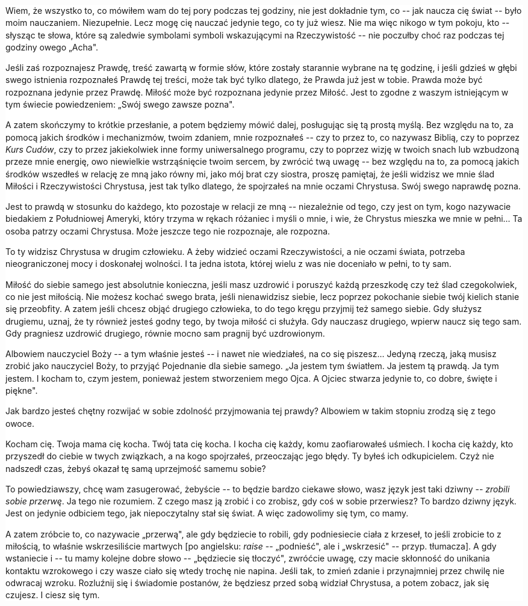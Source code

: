 Wiem, że wszystko to, co mówiłem wam do tej pory podczas tej godziny, nie jest dokładnie tym, co -- jak naucza cię świat -- było moim nauczaniem. Niezupełnie. Lecz mogę cię nauczać jedynie tego, co ty już wiesz. Nie ma więc nikogo w tym pokoju, kto -- słysząc te słowa, które są zaledwie symbolami symboli wskazującymi na Rzeczywistość -- nie poczułby choć raz podczas tej godziny owego „Acha".

Jeśli zaś rozpoznajesz Prawdę, treść zawartą w formie słów, które zostały starannie wybrane na tę godzinę, i jeśli gdzieś w głębi swego istnienia rozpoznałeś Prawdę tej treści, może tak być tylko dlatego, że Prawda już jest w tobie. Prawda może być rozpoznana jedynie przez Prawdę. Miłość może być rozpoznana jedynie przez Miłość. Jest to zgodne z waszym istniejącym w tym świecie powiedzeniem: „Swój swego zawsze pozna".

A zatem skończymy to krótkie przesłanie, a potem będziemy mówić dalej, posługując się tą prostą myślą. Bez względu na to, za pomocą jakich środków i mechanizmów, twoim zdaniem, mnie rozpoznałeś -- czy to przez to, co nazywasz Biblią, czy to poprzez *Kurs Cudów*, czy to przez jakiekolwiek inne formy uniwersalnego programu, czy to poprzez wizję w twoich snach lub wzbudzoną przeze mnie energię, owo niewielkie wstrząśnięcie twoim sercem, by zwrócić twą uwagę -- bez względu na to, za pomocą jakich środków wszedłeś w relację ze mną jako równy mi, jako mój brat czy siostra, proszę pamiętaj, że jeśli widzisz we mnie ślad Miłości i Rzeczywistości Chrystusa, jest tak tylko dlatego, że spojrzałeś na mnie oczami Chrystusa. Swój swego naprawdę pozna.

Jest to prawdą w stosunku do każdego, kto pozostaje w relacji ze mną -- niezależnie od tego, czy jest on tym, kogo nazywacie biedakiem z Południowej Ameryki, który trzyma w rękach różaniec i myśli o mnie, i wie, że Chrystus mieszka we mnie w pełni... Ta osoba patrzy oczami Chrystusa. Może jeszcze tego nie rozpoznaje, ale rozpozna.

To ty widzisz Chrystusa w drugim człowieku. A żeby widzieć oczami Rzeczywistości, a nie oczami świata, potrzeba nieograniczonej mocy i doskonałej wolności. I ta jedna istota, której wielu z was nie doceniało w pełni, to ty sam.

Miłość do siebie samego jest absolutnie konieczna, jeśli masz uzdrowić i poruszyć każdą przeszkodę czy też ślad czegokolwiek, co nie jest miłością. Nie możesz kochać swego brata, jeśli nienawidzisz siebie, lecz poprzez pokochanie siebie twój kielich stanie się przeobfity. A zatem jeśli chcesz objąć drugiego człowieka, to do tego kręgu przyjmij też samego siebie. Gdy służysz drugiemu, uznaj, że ty również jesteś godny tego, by twoja miłość ci służyła. Gdy nauczasz drugiego, wpierw naucz się tego sam. Gdy pragniesz uzdrowić drugiego, równie mocno sam pragnij być uzdrowionym.

Albowiem nauczyciel Boży -- a tym właśnie jesteś -- i nawet nie wiedziałeś, na co się piszesz... Jedyną rzeczą, jaką musisz zrobić jako nauczyciel Boży, to przyjąć Pojednanie dla siebie samego. „Ja jestem tym światłem. Ja jestem tą prawdą. Ja tym jestem. I kocham to, czym jestem, ponieważ jestem stworzeniem mego Ojca. A Ojciec stwarza jedynie to, co dobre, święte i piękne".

Jak bardzo jesteś chętny rozwijać w sobie zdolność przyjmowania tej prawdy? Albowiem w takim stopniu zrodzą się z tego owoce.

Kocham cię. Twoja mama cię kocha. Twój tata cię kocha. I kocha cię każdy, komu zaofiarowałeś uśmiech. I kocha cię każdy, kto przyszedł do ciebie w twych związkach, a na kogo spojrzałeś, przeoczając jego błędy. Ty byłeś ich odkupicielem. Czyż nie nadszedł czas, żebyś okazał tę samą uprzejmość samemu sobie?

To powiedziawszy, chcę wam zasugerować, żebyście -- to będzie bardzo ciekawe słowo, wasz język jest taki dziwny -- *zrobili sobie przerwę*. Ja tego nie rozumiem. Z czego masz ją zrobić i co zrobisz, gdy coś w sobie przerwiesz? To bardzo dziwny język. Jest on jedynie odbiciem tego, jak niepoczytalny stał się świat. A więc zadowolimy się tym, co mamy.

A zatem zróbcie to, co nazywacie „przerwą", ale gdy będziecie to robili, gdy podniesiecie ciała z krzeseł, to jeśli zrobicie to z miłością, to właśnie wskrzesiliście martwych [po angielsku: *raise* -- „podnieść", ale i „wskrzesić" -- przyp. tłumacza]. A gdy wstaniecie i -- tu mamy kolejne dobre słowo -- „będziecie się tłoczyć", zwróćcie uwagę, czy macie skłonność do unikania kontaktu wzrokowego i czy wasze ciało się wtedy trochę nie napina. Jeśli tak, to zmień zdanie i przynajmniej przez chwilę nie odwracaj wzroku. Rozluźnij się i świadomie postanów, że będziesz przed sobą widział Chrystusa, a potem zobacz, jak się czujesz. I ciesz się tym.
